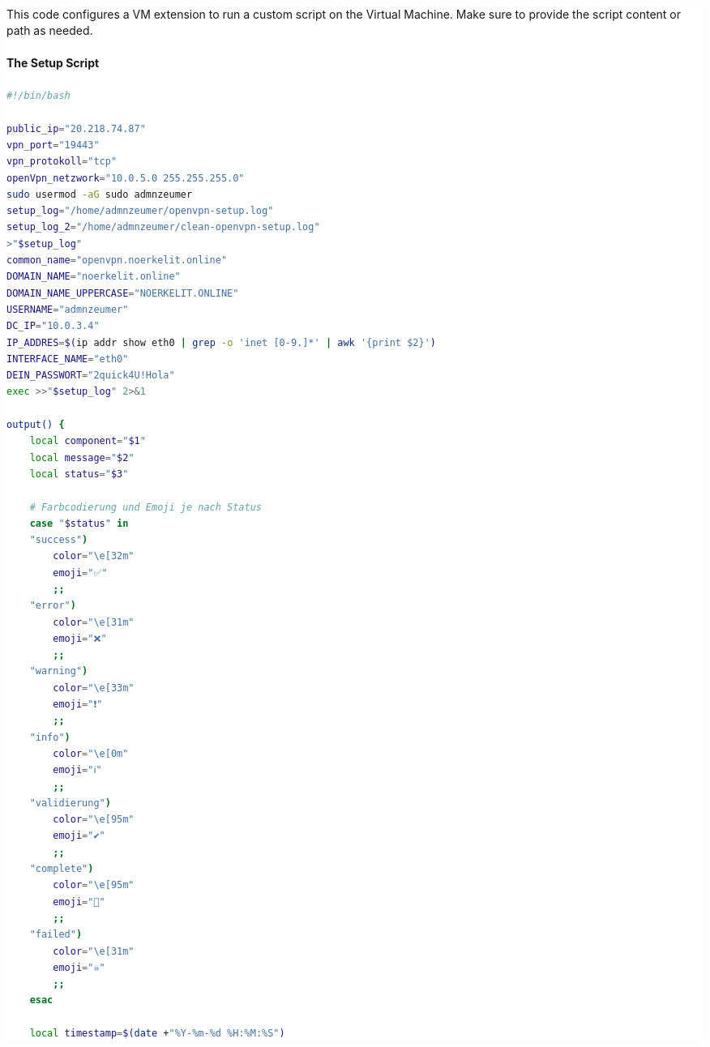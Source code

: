 This code configures a VM extension to run a custom script on the Virtual Machine. Make sure to provide the script content or path as needed.

#### The Setup Script

```sh
#!/bin/bash

public_ip="20.218.74.87"
vpn_port="19443"
vpn_protokoll="tcp"
openVpn_netzwork="10.0.5.0 255.255.255.0"
sudo usermod -aG sudo admnzeumer
setup_log="/home/admnzeumer/openvpn-setup.log"
setup_log_2="/home/admnzeumer/clean-openvpn-setup.log"
>"$setup_log"
common_name="openvpn.noerkelit.online"
DOMAIN_NAME="noerkelit.online"
DOMAIN_NAME_UPPERCASE="NOERKELIT.ONLINE"
USERNAME="admnzeumer"
DC_IP="10.0.3.4"
IP_ADDRES=$(ip addr show eth0 | grep -o 'inet [0-9.]*' | awk '{print $2}')
INTERFACE_NAME="eth0"
DEIN_PASSWORT="2quick4U!Hola"
exec >>"$setup_log" 2>&1

output() {
    local component="$1"
    local message="$2"
    local status="$3"

    # Farbcodierung und Emoji je nach Status
    case "$status" in
    "success")
        color="\e[32m"
        emoji="✅"
        ;;
    "error")
        color="\e[31m"
        emoji="❌"
        ;;
    "warning")
        color="\e[33m"
        emoji="❗"
        ;;
    "info")
        color="\e[0m"
        emoji="ℹ️"
        ;;
    "validierung")
        color="\e[95m"
        emoji="✔️"
        ;;
    "complete")
        color="\e[95m"
        emoji="🎉"
        ;;
    "failed")
        color="\e[31m"
        emoji="☠️"
        ;;
    esac

    local timestamp=$(date +"%Y-%m-%d %H:%M:%S")
```